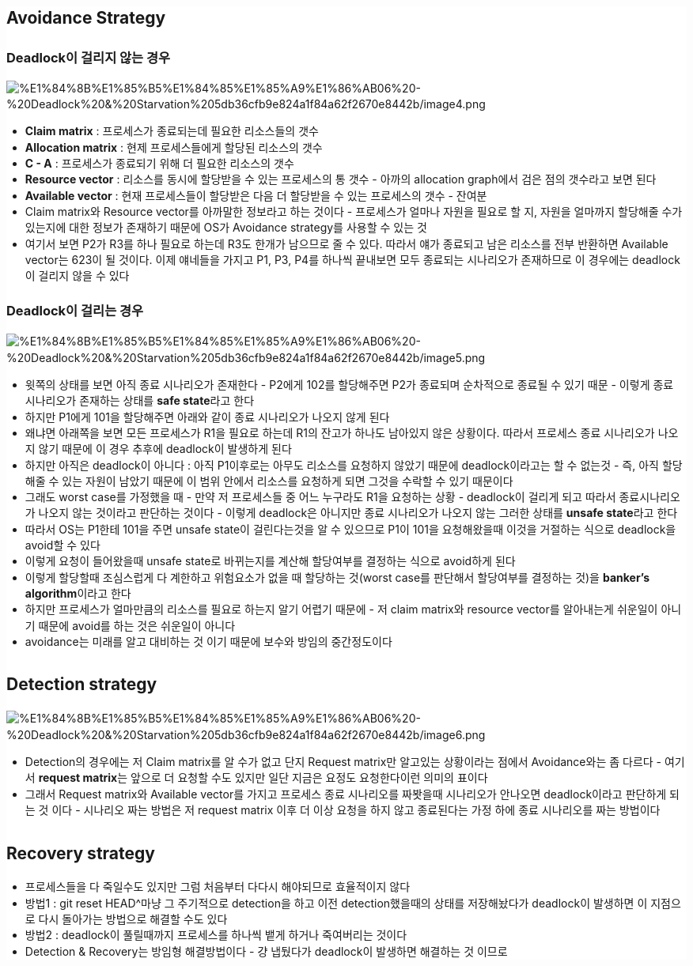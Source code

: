 ## Avoidance Strategy

### Deadlock이 걸리지 않는 경우

![%E1%84%8B%E1%85%B5%E1%84%85%E1%85%A9%E1%86%AB06%20-%20Deadlock%20&%20Starvation%205db36cfb9e824a1f84a62f2670e8442b/image4.png](botanicals/os/originals/os.spring.2021.cse.cnu.ac.kr/images/6/image4.png)

- **Claim matrix** : 프로세스가 종료되는데 필요한 리소스들의 갯수
- **Allocation matrix** : 현제 프로세스들에게 할당된 리소스의 갯수
- **C - A** : 프로세스가 종료되기 위해 더 필요한 리소스의 갯수
- **Resource vector** : 리소스를 동시에 할당받을 수 있는 프로세스의 통 갯수 - 아까의 allocation graph에서 검은 점의 갯수라고 보면 된다
- **Available vector** : 현재 프로세스들이 할당받은 다음 더 할당받을 수 있는 프로세스의 갯수 - 잔여분
- Claim matrix와 Resource vector를 아까말한 정보라고 하는 것이다 - 프로세스가 얼마나 자원을 필요로 할 지, 자원을 얼마까지 할당해줄 수가 있는지에 대한 정보가 존재하기 때문에 OS가 Avoidance strategy를 사용할 수 있는 것
- 여기서 보면 P2가 R3를 하나 필요로 하는데 R3도 한개가 남으므로 줄 수 있다. 따라서 얘가 종료되고 남은 리소스를 전부 반환하면 Available vector는 623이 될 것이다. 이제 얘네들을 가지고 P1, P3, P4를 하나씩 끝내보면 모두 종료되는 시나리오가 존재하므로 이 경우에는 deadlock이 걸리지 않을 수 있다

### Deadlock이 걸리는 경우

![%E1%84%8B%E1%85%B5%E1%84%85%E1%85%A9%E1%86%AB06%20-%20Deadlock%20&%20Starvation%205db36cfb9e824a1f84a62f2670e8442b/image5.png](botanicals/os/originals/os.spring.2021.cse.cnu.ac.kr/images/6/image5.png)

- 윗쪽의 상태를 보면 아직 종료 시나리오가 존재한다 - P2에게 102를 할당해주면 P2가 종료되며 순차적으로 종료될 수 있기 때문 - 이렇게 종료 시나리오가 존재하는 상태를 **safe state**라고 한다
- 하지만 P1에게 101을 할당해주면 아래와 같이 종료 시나리오가 나오지 않게 된다
- 왜냐면 아래쪽을 보면 모든 프로세스가 R1을 필요로 하는데 R1의 잔고가 하나도 남아있지 않은 상황이다. 따라서 프로세스 종료 시나리오가 나오지 않기 때문에 이 경우 추후에 deadlock이 발생하게 된다
- 하지만 아직은 deadlock이 아니다 : 아직 P1이후로는 아무도 리소스를 요청하지 않았기 때문에 deadlock이라고는 할 수 없는것 - 즉, 아직 할당해줄 수 있는 자원이 남았기 때문에 이 범위 안에서 리소스를 요청하게 되면 그것을 수락할 수 있기 때문이다
- 그래도 worst case를 가정했을 때 - 만약 저 프로세스들 중 어느 누구라도 R1을 요청하는 상황 - deadlock이 걸리게 되고 따라서 종료시나리오가 나오지 않는 것이라고 판단하는 것이다 - 이렇게 deadlock은 아니지만 종료 시나리오가 나오지 않는 그러한 상태를 **unsafe state**라고 한다
- 따라서 OS는 P1한테 101을 주면 unsafe state이 걸린다는것을 알 수 있으므로 P1이 101을 요청해왔을때 이것을 거절하는 식으로 deadlock을 avoid할 수 있다
- 이렇게 요청이 들어왔을때 unsafe state로 바뀌는지를 계산해 할당여부를 결정하는 식으로 avoid하게 된다
- 이렇게 할당할때 조심스럽게 다 계한하고 위험요소가 없을 때 할당하는 것(worst case를 판단해서 할당여부를 결정하는 것)을 **banker’s algorithm**이라고 한다
- 하지만 프로세스가 얼마만큼의 리소스를 필요로 하는지 알기 어렵기 때문에 - 저 claim matrix와 resource vector를 알아내는게 쉬운일이 아니기 때문에 avoid를 하는 것은 쉬운일이 아니다
- avoidance는 미래를 알고 대비하는 것 이기 때문에 보수와 방임의 중간정도이다

## Detection strategy

![%E1%84%8B%E1%85%B5%E1%84%85%E1%85%A9%E1%86%AB06%20-%20Deadlock%20&%20Starvation%205db36cfb9e824a1f84a62f2670e8442b/image6.png](botanicals/os/originals/os.spring.2021.cse.cnu.ac.kr/images/6/image6.png)

- Detection의 경우에는 저 Claim matrix를 알 수가 없고 단지 Request matrix만 알고있는 상황이라는 점에서 Avoidance와는 좀 다르다 - 여기서 **request matrix**는 앞으로 더 요청할 수도 있지만 일단 지금은 요정도 요청한다이런 의미의 표이다
- 그래서 Request matrix와 Available vector를 가지고 프로세스 종료 시나리오를 짜봣을때 시나리오가 안나오면 deadlock이라고 판단하게 되는 것 이다 - 시나리오 짜는 방법은 저 request matrix 이후 더 이상 요청을 하지 않고 종료된다는 가정 하에 종료 시나리오를 짜는 방법이다

## Recovery strategy

- 프로세스들을 다 죽일수도 있지만 그럼 처음부터 다다시 해야되므로 효율적이지 않다
- 방법1 : git reset HEAD^마냥 그 주기적으로 detection을 하고 이전 detection했을때의 상태를 저장해놨다가 deadlock이 발생하면 이 지점으로 다시 돌아가는 방법으로 해결할 수도 있다
- 방법2 : deadlock이 풀릴때까지 프로세스를 하나씩 뱉게 하거나 죽여버리는 것이다
- Detection & Recovery는 방임형 해결방법이다 - 걍 냅뒀다가 deadlock이 발생하면 해결하는 것 이므로

